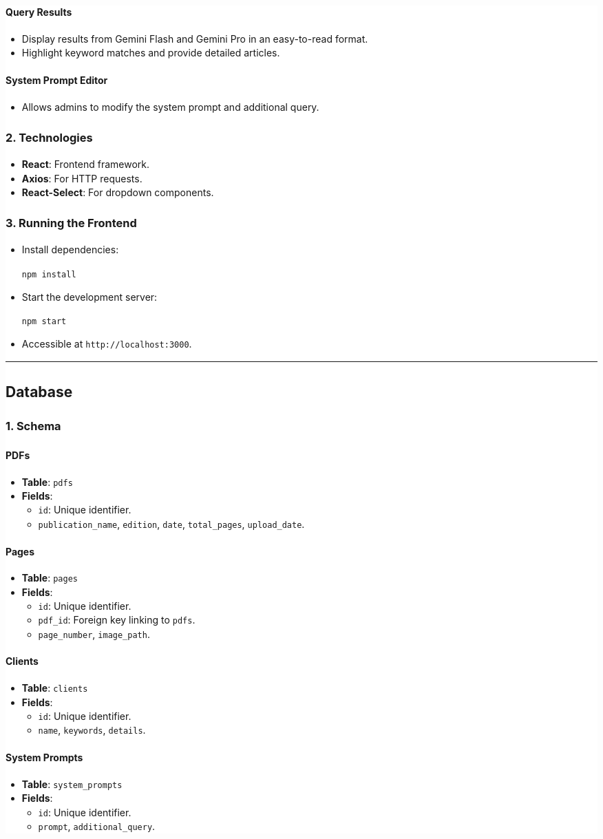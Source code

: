 #### Query Results
- Display results from Gemini Flash and Gemini Pro in an easy-to-read format.
- Highlight keyword matches and provide detailed articles.

#### System Prompt Editor
- Allows admins to modify the system prompt and additional query.

### 2. Technologies
- **React**: Frontend framework.
- **Axios**: For HTTP requests.
- **React-Select**: For dropdown components.

### 3. Running the Frontend
- Install dependencies:
  ```bash
  npm install
  ```
- Start the development server:
  ```bash
  npm start
  ```
- Accessible at `http://localhost:3000`.

---

## Database

### 1. Schema

#### PDFs
- **Table**: `pdfs`
- **Fields**:
  - `id`: Unique identifier.
  - `publication_name`, `edition`, `date`, `total_pages`, `upload_date`.

#### Pages
- **Table**: `pages`
- **Fields**:
  - `id`: Unique identifier.
  - `pdf_id`: Foreign key linking to `pdfs`.
  - `page_number`, `image_path`.

#### Clients
- **Table**: `clients`
- **Fields**:
  - `id`: Unique identifier.
  - `name`, `keywords`, `details`.

#### System Prompts
- **Table**: `system_prompts`
- **Fields**:
  - `id`: Unique identifier.
  - `prompt`, `additional_query`.
